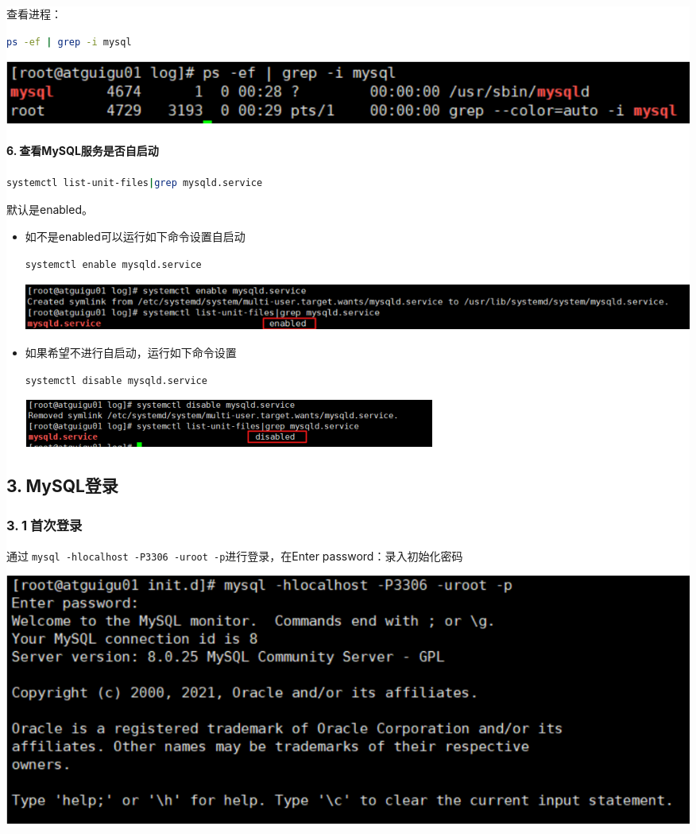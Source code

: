 查看进程：

```sh
ps -ef | grep -i mysql
```

![image-20221214181147105](./images/image-20221214181147105.png)

#### 6. 查看MySQL服务是否自启动

```sh
systemctl list-unit-files|grep mysqld.service
```

默认是enabled。

- 如不是enabled可以运行如下命令设置自启动
  
  ```sh
  systemctl enable mysqld.service
  ```
  
  ![image-20221214181341318](./images/image-20221214181341318.png)

- 如果希望不进行自启动，运行如下命令设置
  
  ```sh
  systemctl disable mysqld.service
  ```
  
  <img src="./images/image-20221214181454494.png" alt="image-20221214181454494" style="zoom:50%;" />

## 3. MySQL登录

### 3. 1 首次登录

通过 `mysql -hlocalhost -P3306 -uroot -p`进行登录，在Enter password：录入初始化密码

![image-20221214181600642](./images/image-20221214181600642.png)
